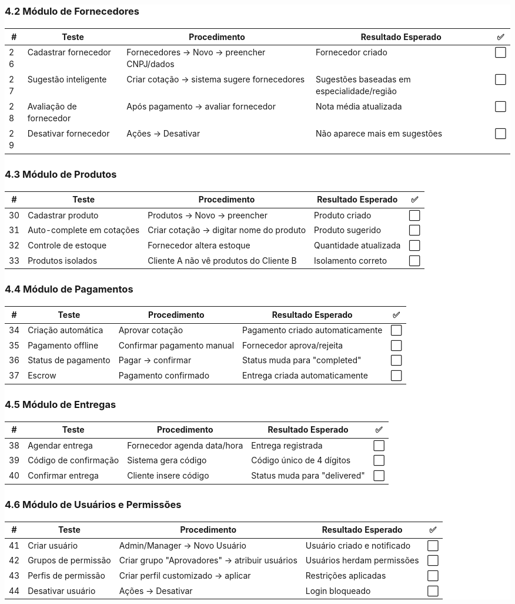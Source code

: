 ### 4.2 Módulo de Fornecedores
| # | Teste | Procedimento | Resultado Esperado | ✅ |
|---|-------|--------------|-------------------|---|
| 26 | Cadastrar fornecedor | Fornecedores → Novo → preencher CNPJ/dados | Fornecedor criado | ⬜ |
| 27 | Sugestão inteligente | Criar cotação → sistema sugere fornecedores | Sugestões baseadas em especialidade/região | ⬜ |
| 28 | Avaliação de fornecedor | Após pagamento → avaliar fornecedor | Nota média atualizada | ⬜ |
| 29 | Desativar fornecedor | Ações → Desativar | Não aparece mais em sugestões | ⬜ |

### 4.3 Módulo de Produtos
| # | Teste | Procedimento | Resultado Esperado | ✅ |
|---|-------|--------------|-------------------|---|
| 30 | Cadastrar produto | Produtos → Novo → preencher | Produto criado | ⬜ |
| 31 | Auto-complete em cotações | Criar cotação → digitar nome do produto | Produto sugerido | ⬜ |
| 32 | Controle de estoque | Fornecedor altera estoque | Quantidade atualizada | ⬜ |
| 33 | Produtos isolados | Cliente A não vê produtos do Cliente B | Isolamento correto | ⬜ |

### 4.4 Módulo de Pagamentos
| # | Teste | Procedimento | Resultado Esperado | ✅ |
|---|-------|--------------|-------------------|---|
| 34 | Criação automática | Aprovar cotação | Pagamento criado automaticamente | ⬜ |
| 35 | Pagamento offline | Confirmar pagamento manual | Fornecedor aprova/rejeita | ⬜ |
| 36 | Status de pagamento | Pagar → confirmar | Status muda para "completed" | ⬜ |
| 37 | Escrow | Pagamento confirmado | Entrega criada automaticamente | ⬜ |

### 4.5 Módulo de Entregas
| # | Teste | Procedimento | Resultado Esperado | ✅ |
|---|-------|--------------|-------------------|---|
| 38 | Agendar entrega | Fornecedor agenda data/hora | Entrega registrada | ⬜ |
| 39 | Código de confirmação | Sistema gera código | Código único de 4 dígitos | ⬜ |
| 40 | Confirmar entrega | Cliente insere código | Status muda para "delivered" | ⬜ |

### 4.6 Módulo de Usuários e Permissões
| # | Teste | Procedimento | Resultado Esperado | ✅ |
|---|-------|--------------|-------------------|---|
| 41 | Criar usuário | Admin/Manager → Novo Usuário | Usuário criado e notificado | ⬜ |
| 42 | Grupos de permissão | Criar grupo "Aprovadores" → atribuir usuários | Usuários herdam permissões | ⬜ |
| 43 | Perfis de permissão | Criar perfil customizado → aplicar | Restrições aplicadas | ⬜ |
| 44 | Desativar usuário | Ações → Desativar | Login bloqueado | ⬜ |
